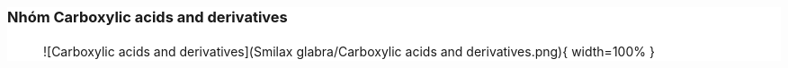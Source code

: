            
            
### Nhóm Carboxylic acids and derivatives
<figure markdown="span">
    ![Carboxylic acids and derivatives](Smilax glabra/Carboxylic acids and derivatives.png){ width=100% }
